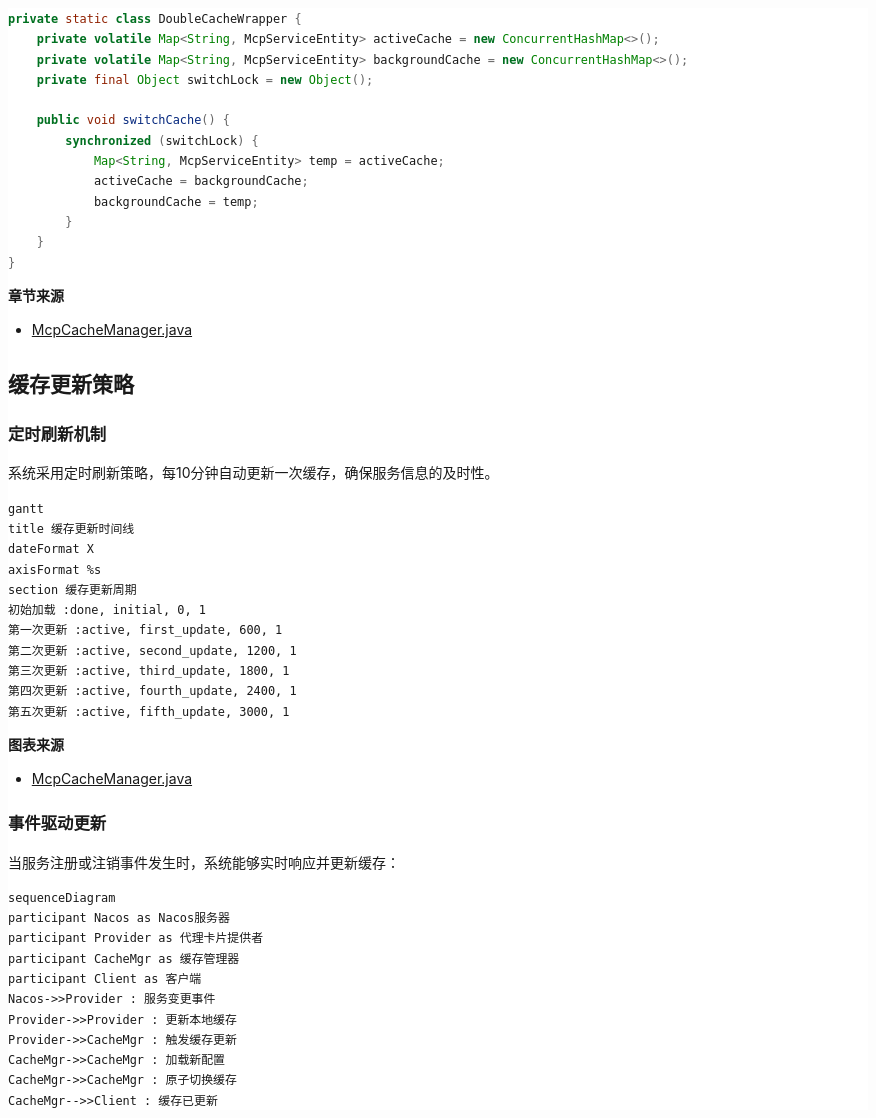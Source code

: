 ```java
private static class DoubleCacheWrapper {
    private volatile Map<String, McpServiceEntity> activeCache = new ConcurrentHashMap<>();
    private volatile Map<String, McpServiceEntity> backgroundCache = new ConcurrentHashMap<>();
    private final Object switchLock = new Object();
    
    public void switchCache() {
        synchronized (switchLock) {
            Map<String, McpServiceEntity> temp = activeCache;
            activeCache = backgroundCache;
            backgroundCache = temp;
        }
    }
}
```

**章节来源**
- [McpCacheManager.java](file://spring-ai-alibaba-jmanus/src/main/java/com/alibaba/cloud/ai/manus/mcp/service/McpCacheManager.java#L120-L170)

## 缓存更新策略

### 定时刷新机制

系统采用定时刷新策略，每10分钟自动更新一次缓存，确保服务信息的及时性。

```mermaid
gantt
title 缓存更新时间线
dateFormat X
axisFormat %s
section 缓存更新周期
初始加载 :done, initial, 0, 1
第一次更新 :active, first_update, 600, 1
第二次更新 :active, second_update, 1200, 1
第三次更新 :active, third_update, 1800, 1
第四次更新 :active, fourth_update, 2400, 1
第五次更新 :active, fifth_update, 3000, 1
```

**图表来源**
- [McpCacheManager.java](file://spring-ai-alibaba-jmanus/src/main/java/com/alibaba/cloud/ai/manus/mcp/service/McpCacheManager.java#L175-L185)

### 事件驱动更新

当服务注册或注销事件发生时，系统能够实时响应并更新缓存：

```mermaid
sequenceDiagram
participant Nacos as Nacos服务器
participant Provider as 代理卡片提供者
participant CacheMgr as 缓存管理器
participant Client as 客户端
Nacos->>Provider : 服务变更事件
Provider->>Provider : 更新本地缓存
Provider->>CacheMgr : 触发缓存更新
CacheMgr->>CacheMgr : 加载新配置
CacheMgr->>CacheMgr : 原子切换缓存
CacheMgr-->>Client : 缓存已更新
```
